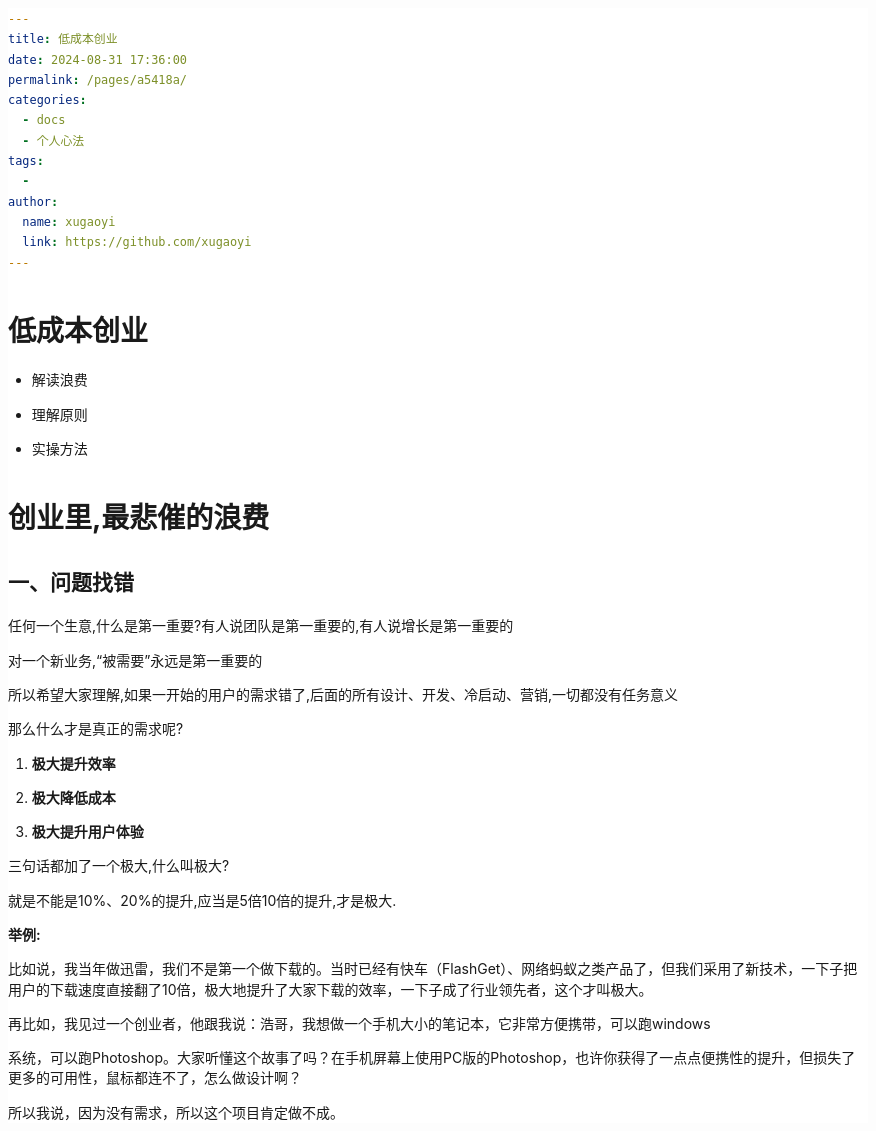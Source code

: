 ```yaml
---
title: 低成本创业
date: 2024-08-31 17:36:00
permalink: /pages/a5418a/
categories: 
  - docs
  - 个人心法
tags: 
  - 
author: 
  name: xugaoyi
  link: https://github.com/xugaoyi
---
```

# 低成本创业

- 解读浪费

- 理解原则

- 实操方法

# 创业里,最悲催的浪费

## 一、问题找错

任何一个生意,什么是第一重要?有人说团队是第一重要的,有人说增长是第一重要的

对一个新业务,“被需要”永远是第一重要的

所以希望大家理解,如果一开始的用户的需求错了,后面的所有设计、开发、冷启动、营销,一切都没有任务意义

那么什么才是真正的需求呢?

1. **极大提升效率**

2. **极大降低成本**

3. **极大提升用户体验**

三句话都加了一个极大,什么叫极大?

就是不能是10%、20%的提升,应当是5倍10倍的提升,才是极大.

**举例:**

比如说，我当年做迅雷，我们不是第一个做下载的。当时已经有快车（FlashGet）、网络蚂蚁之类产品了，但我们采用了新技术，一下子把用户的下载速度直接翻了10倍，极大地提升了大家下载的效率，一下子成了行业领先者，这个才叫极大。

再比如，我见过一个创业者，他跟我说：浩哥，我想做一个手机大小的笔记本，它非常方便携带，可以跑windows

系统，可以跑Photoshop。大家听懂这个故事了吗？在手机屏幕上使用PC版的Photoshop，也许你获得了一点点便携性的提升，但损失了更多的可用性，鼠标都连不了，怎么做设计啊？

所以我说，因为没有需求，所以这个项目肯定做不成。
